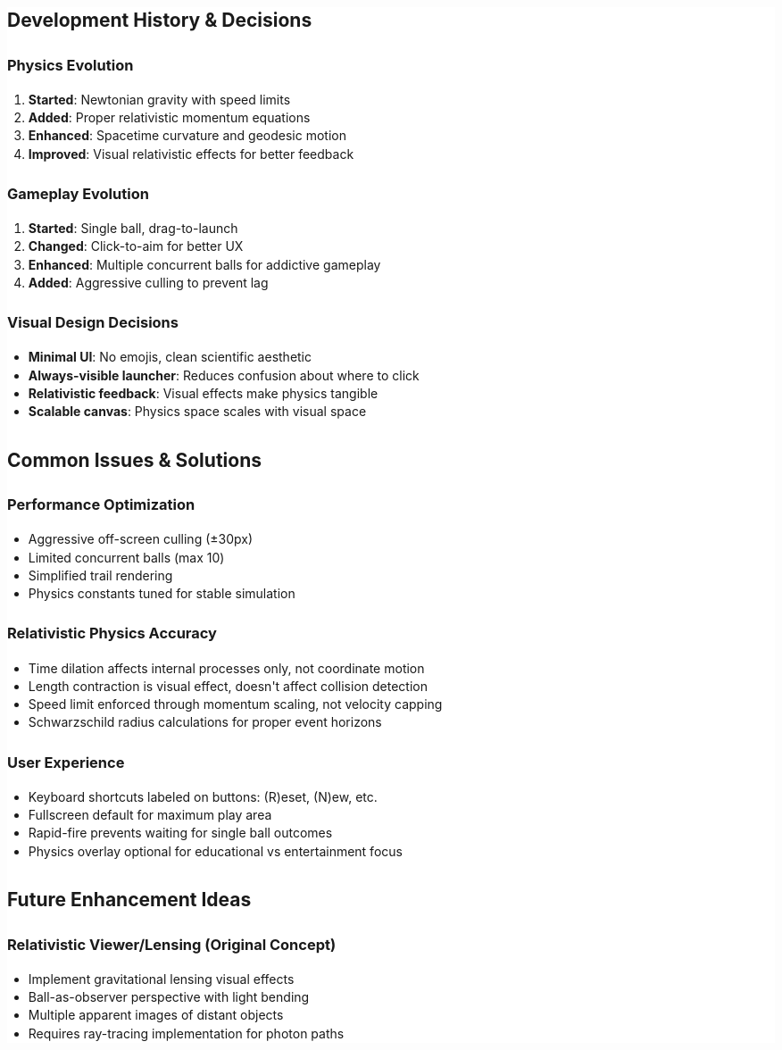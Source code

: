 ## Development History & Decisions

### Physics Evolution
1. **Started**: Newtonian gravity with speed limits
2. **Added**: Proper relativistic momentum equations
3. **Enhanced**: Spacetime curvature and geodesic motion
4. **Improved**: Visual relativistic effects for better feedback

### Gameplay Evolution
1. **Started**: Single ball, drag-to-launch
2. **Changed**: Click-to-aim for better UX
3. **Enhanced**: Multiple concurrent balls for addictive gameplay
4. **Added**: Aggressive culling to prevent lag

### Visual Design Decisions
- **Minimal UI**: No emojis, clean scientific aesthetic
- **Always-visible launcher**: Reduces confusion about where to click
- **Relativistic feedback**: Visual effects make physics tangible
- **Scalable canvas**: Physics space scales with visual space

## Common Issues & Solutions

### Performance Optimization
- Aggressive off-screen culling (±30px)
- Limited concurrent balls (max 10)
- Simplified trail rendering
- Physics constants tuned for stable simulation

### Relativistic Physics Accuracy
- Time dilation affects internal processes only, not coordinate motion
- Length contraction is visual effect, doesn't affect collision detection
- Speed limit enforced through momentum scaling, not velocity capping
- Schwarzschild radius calculations for proper event horizons

### User Experience
- Keyboard shortcuts labeled on buttons: (R)eset, (N)ew, etc.
- Fullscreen default for maximum play area
- Rapid-fire prevents waiting for single ball outcomes
- Physics overlay optional for educational vs entertainment focus

## Future Enhancement Ideas

### Relativistic Viewer/Lensing (Original Concept)
- Implement gravitational lensing visual effects
- Ball-as-observer perspective with light bending
- Multiple apparent images of distant objects
- Requires ray-tracing implementation for photon paths
